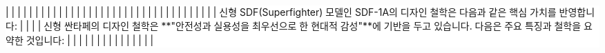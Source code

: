 |                                                                                                |                                                                                                                                                                                                                                                                                                                                                                                                          |                                                                                                                                                                                                                                                                                     |                  |               |                 |                                                                                                                                                                                                                                                                        |                       |                    |                      |
|                                                                                                |                                                                                                                                                                                                                                                                                                                                                                                                          | </think>                                                                                                                                                                                                                                                                            |                  |               |                 | </think>                                                                                                                                                                                                                                                               |                       |                    |                      |
|                                                                                                |                                                                                                                                                                                                                                                                                                                                                                                                          |                                                                                                                                                                                                                                                                                     |                  |               |                 |                                                                                                                                                                                                                                                                        |                       |                    |                      |
|                                                                                                |                                                                                                                                                                                                                                                                                                                                                                                                          | 신형 SDF(Superfighter) 모델인 SDF-1A의 디자인 철학은 다음과 같은 핵심 가치를 반영합니다:                                                                                                                                                                                            |                  |               |                 | 신형 싼타페의 디자인 철학은 **"안전성과 실용성을 최우선으로 한 현대적 감성"**에 기반을 두고 있습니다. 다음은 주요 특징과 철학을 요약한 것입니다:                                                                                                                       |                       |                    |                      |
|                                                                                                |                                                                                                                                                                                                                                                                                                                                                                                                          |                                                                                                                                                                                                                                                                                     |                  |               |                 |                                                                                                                                                                                                                                                                        |                       |                    |                      |
